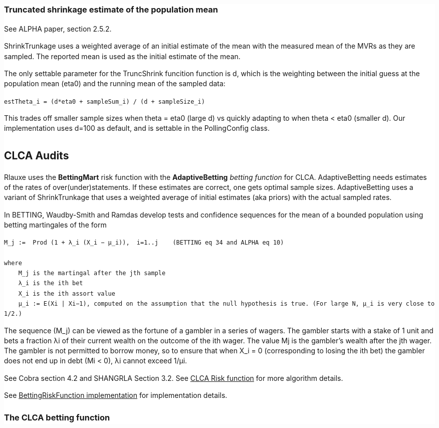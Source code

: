 
### Truncated shrinkage estimate of the population mean

See ALPHA paper, section 2.5.2.

ShrinkTrunkage uses a weighted average of an initial estimate of the mean with the measured mean
of the MVRs as they are sampled. The reported mean is used as the initial estimate of the mean. 

The only settable parameter for the TruncShrink funcition function is d, which is the weighting between the initial guess
at the population mean (eta0) and the running mean of the sampled data:

    estTheta_i = (d*eta0 + sampleSum_i) / (d + sampleSize_i)

This trades off smaller sample sizes when theta = eta0 (large d) vs quickly adapting to when theta < eta0 (smaller d).
Our implementation uses d=100 as default, and is settable in the PollingConfig class.


## CLCA Audits

Rlauxe uses the **BettingMart** risk function with the **AdaptiveBetting** _betting function_ for CLCA.
AdaptiveBetting needs estimates of the rates of over(under)statements. If these estimates are correct, one gets optimal sample sizes.
AdaptiveBetting uses a variant of ShrinkTrunkage that uses a weighted average of initial estimates (aka priors) with the actual sampled rates.

In BETTING, Waudby-Smith and Ramdas develop tests and confidence sequences for the mean of a bounded population using
betting martingales of the form

    M_j :=  Prod (1 + λ_i (X_i − µ_i)),  i=1..j    (BETTING eq 34 and ALPHA eq 10)

    where 
        M_j is the martingal after the jth sample
        λ_i is the ith bet
        X_i is the ith assort value
        µ_i := E(Xi | Xi−1), computed on the assumption that the null hypothesis is true. (For large N, µ_i is very close to 1/2.)

The sequence (M_j) can be viewed as the fortune of a gambler in a series of wagers.
The gambler starts with a stake of 1 unit and bets a fraction λi of their current wealth on
the outcome of the ith wager. The value Mj is the gambler’s wealth after the jth wager. The
gambler is not permitted to borrow money, so to ensure that when X_i = 0 (corresponding to
losing the ith bet) the gambler does not end up in debt (Mi < 0), λi cannot exceed 1/µi.

See Cobra section 4.2 and SHANGRLA Section 3.2. See [CLCA Risk function](../BettingRiskFunction.md) for more algorithm details.

See [BettingRiskFunction implementation](../../core/src/main/kotlin/org/cryptobiotic/rlauxe/core/BettingMart.kt) for
implementation details.


### The CLCA betting function
